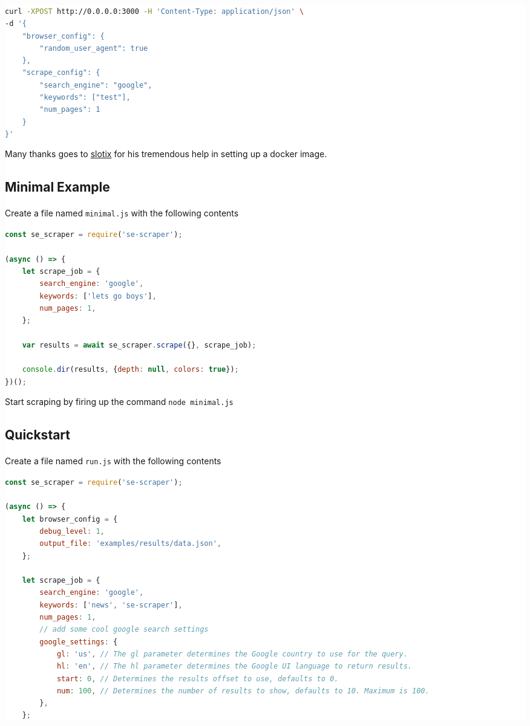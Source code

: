 ```bash
curl -XPOST http://0.0.0.0:3000 -H 'Content-Type: application/json' \
-d '{
    "browser_config": {
        "random_user_agent": true
    },
    "scrape_config": {
        "search_engine": "google",
        "keywords": ["test"],
        "num_pages": 1
    }
}'
```

Many thanks goes to [slotix](https://github.com/NikolaiT/se-scraper/pull/21) for his tremendous help in setting up a docker image.


## Minimal Example

Create a file named `minimal.js` with the following contents

```js
const se_scraper = require('se-scraper');

(async () => {
    let scrape_job = {
        search_engine: 'google',
        keywords: ['lets go boys'],
        num_pages: 1,
    };

    var results = await se_scraper.scrape({}, scrape_job);

    console.dir(results, {depth: null, colors: true});
})();
```

Start scraping by firing up the command `node minimal.js`

## Quickstart

Create a file named `run.js` with the following contents

```js
const se_scraper = require('se-scraper');

(async () => {
    let browser_config = {
        debug_level: 1,
        output_file: 'examples/results/data.json',
    };

    let scrape_job = {
        search_engine: 'google',
        keywords: ['news', 'se-scraper'],
        num_pages: 1,
        // add some cool google search settings
        google_settings: {
            gl: 'us', // The gl parameter determines the Google country to use for the query.
            hl: 'en', // The hl parameter determines the Google UI language to return results.
            start: 0, // Determines the results offset to use, defaults to 0.
            num: 100, // Determines the number of results to show, defaults to 10. Maximum is 100.
        },
    };

```